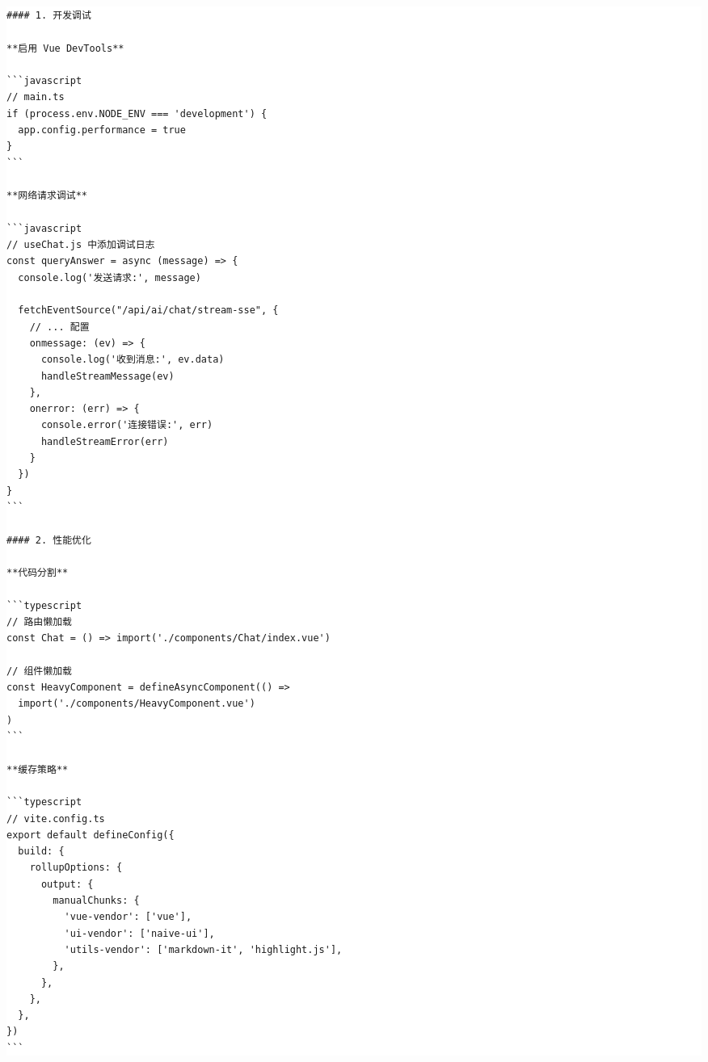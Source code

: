 ````
#### 1. 开发调试

**启用 Vue DevTools**

```javascript
// main.ts
if (process.env.NODE_ENV === 'development') {
  app.config.performance = true
}
```

**网络请求调试**

```javascript
// useChat.js 中添加调试日志
const queryAnswer = async (message) => {
  console.log('发送请求:', message)

  fetchEventSource("/api/ai/chat/stream-sse", {
    // ... 配置
    onmessage: (ev) => {
      console.log('收到消息:', ev.data)
      handleStreamMessage(ev)
    },
    onerror: (err) => {
      console.error('连接错误:', err)
      handleStreamError(err)
    }
  })
}
```

#### 2. 性能优化

**代码分割**

```typescript
// 路由懒加载
const Chat = () => import('./components/Chat/index.vue')

// 组件懒加载
const HeavyComponent = defineAsyncComponent(() =>
  import('./components/HeavyComponent.vue')
)
```

**缓存策略**

```typescript
// vite.config.ts
export default defineConfig({
  build: {
    rollupOptions: {
      output: {
        manualChunks: {
          'vue-vendor': ['vue'],
          'ui-vendor': ['naive-ui'],
          'utils-vendor': ['markdown-it', 'highlight.js'],
        },
      },
    },
  },
})
```
````